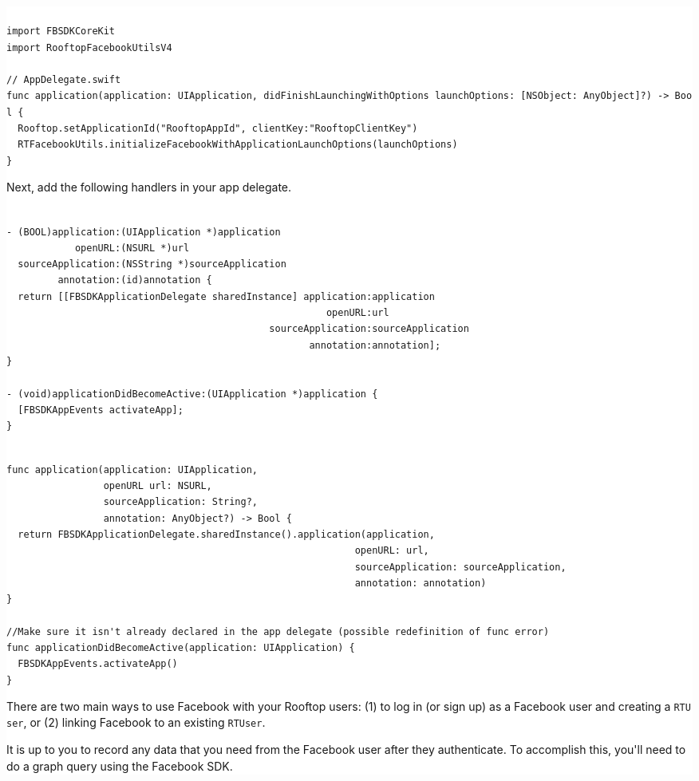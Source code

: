 </code></pre>
<pre><code class="swift">
import FBSDKCoreKit
import RooftopFacebookUtilsV4

// AppDelegate.swift
func application(application: UIApplication, didFinishLaunchingWithOptions launchOptions: [NSObject: AnyObject]?) -> Bool {
  Rooftop.setApplicationId("RooftopAppId", clientKey:"RooftopClientKey")
  RTFacebookUtils.initializeFacebookWithApplicationLaunchOptions(launchOptions)
}
</code></pre>

Next, add the following handlers in your app delegate.

<pre><code class="objectivec">
- (BOOL)application:(UIApplication *)application
            openURL:(NSURL *)url
  sourceApplication:(NSString *)sourceApplication
         annotation:(id)annotation {
  return [[FBSDKApplicationDelegate sharedInstance] application:application
                                                        openURL:url
                                              sourceApplication:sourceApplication
                                                     annotation:annotation];
}

- (void)applicationDidBecomeActive:(UIApplication *)application {
  [FBSDKAppEvents activateApp];
}
</code></pre>

<pre><code class="swift">
func application(application: UIApplication,
                 openURL url: NSURL,
                 sourceApplication: String?,
                 annotation: AnyObject?) -> Bool {
  return FBSDKApplicationDelegate.sharedInstance().application(application,
                                                             openURL: url,
                                                             sourceApplication: sourceApplication,
                                                             annotation: annotation)
}

//Make sure it isn't already declared in the app delegate (possible redefinition of func error)
func applicationDidBecomeActive(application: UIApplication) {
  FBSDKAppEvents.activateApp()
}
</code></pre>

There are two main ways to use Facebook with your Rooftop users: (1) to log in (or sign up) as a Facebook user and creating a `RTUser`, or (2) linking Facebook to an existing `RTUser`.

<div class='tip info'><div>
  It is up to you to record any data that you need from the Facebook user after they authenticate. To accomplish this, you'll need to do a graph query using the Facebook SDK.
</div></div>
